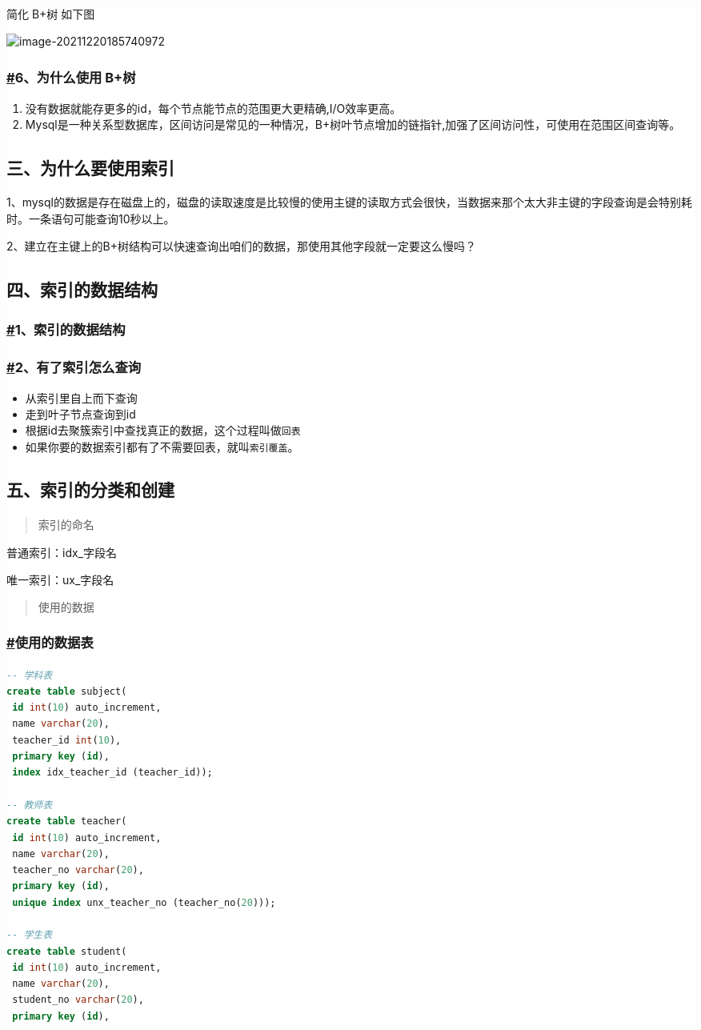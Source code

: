 简化 B+树 如下图

![image-20211220185740972](https://www.ydlclass.com/doc21xnv/assets/image-20211220185740972.ff0c4b5b.png)

### [#](https://www.ydlclass.com/doc21xnv/database/index/#_6、为什么使用-b-树)6、为什么使用 B+树

1. 没有数据就能存更多的id，每个节点能节点的范围更大更精确,I/O效率更高。
2. Mysql是一种关系型数据库，区间访问是常见的一种情况，B+树叶节点增加的链指针,加强了区间访问性，可使用在范围区间查询等。

## 三、为什么要使用索引

1、mysql的数据是存在磁盘上的，磁盘的读取速度是比较慢的使用主键的读取方式会很快，当数据来那个太大非主键的字段查询是会特别耗时。一条语句可能查询10秒以上。

2、建立在主键上的B+树结构可以快速查询出咱们的数据，那使用其他字段就一定要这么慢吗？

##  四、索引的数据结构

### [#](https://www.ydlclass.com/doc21xnv/database/index/#_1、索引的数据结构)1、索引的数据结构

### [#](https://www.ydlclass.com/doc21xnv/database/index/#_2、有了索引怎么查询)2、有了索引怎么查询

- 从索引里自上而下查询
- 走到叶子节点查询到id
- 根据id去聚簇索引中查找真正的数据，这个过程叫做`回表`
- 如果你要的数据索引都有了不需要回表，就叫`索引覆盖`。

## 五、索引的分类和创建

> 索引的命名

普通索引：idx_字段名

唯一索引：ux_字段名

> 使用的数据

### [#](https://www.ydlclass.com/doc21xnv/database/index/#使用的数据表)使用的数据表

```sql
-- 学科表
create table subject(
 id int(10) auto_increment,
 name varchar(20),
 teacher_id int(10),
 primary key (id),
 index idx_teacher_id (teacher_id));

-- 教师表
create table teacher(
 id int(10) auto_increment,
 name varchar(20),
 teacher_no varchar(20),
 primary key (id),
 unique index unx_teacher_no (teacher_no(20)));

-- 学生表
create table student(
 id int(10) auto_increment,
 name varchar(20),
 student_no varchar(20),
 primary key (id),
```